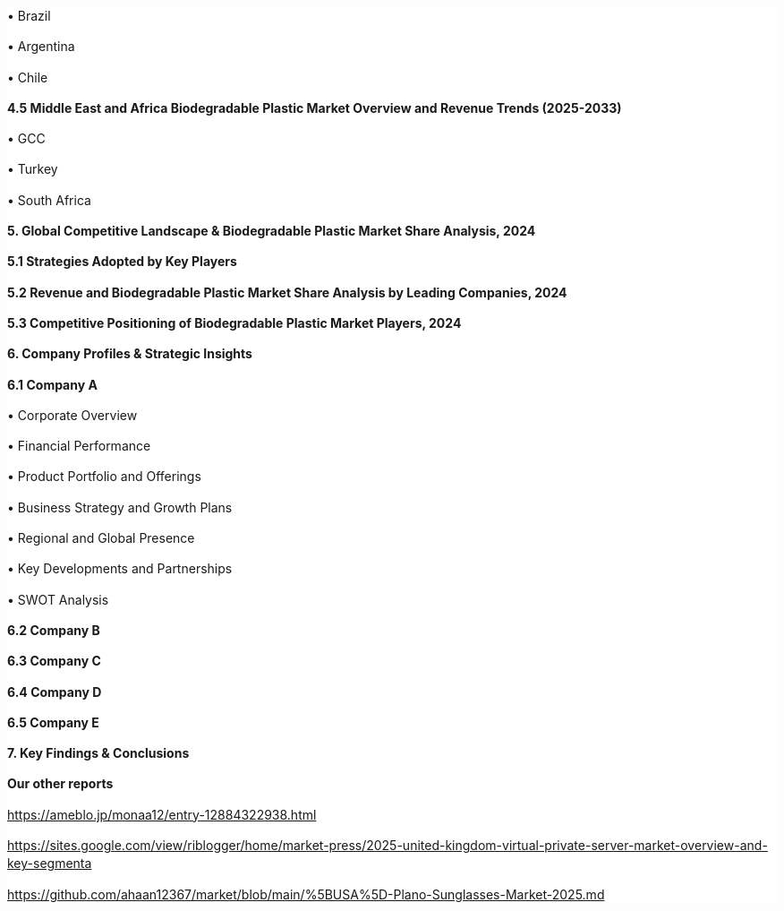 • Brazil

• Argentina

• Chile

<strong>4.5 Middle East and Africa Biodegradable Plastic Market Overview and Revenue Trends (2025-2033)</strong>

• GCC

• Turkey

• South Africa

<strong>5. Global Competitive Landscape & Biodegradable Plastic Market Share Analysis, 2024</strong>

<strong>5.1 Strategies Adopted by Key Players</strong>

<strong>5.2 Revenue and Biodegradable Plastic Market Share Analysis by Leading Companies, 2024</strong>

<strong>5.3 Competitive Positioning of Biodegradable Plastic Market Players, 2024</strong>

<strong>6. Company Profiles & Strategic Insights</strong>

<strong>6.1 Company A</strong>

• Corporate Overview

• Financial Performance

• Product Portfolio and Offerings

• Business Strategy and Growth Plans

• Regional and Global Presence

• Key Developments and Partnerships

• SWOT Analysis

<strong>6.2 Company B</strong>

<strong>6.3 Company C</strong>

<strong>6.4 Company D</strong>

<strong>6.5 Company E</strong>

<strong>7. Key Findings & Conclusions</strong>

<strong>Our other reports</strong>

<a href=https://ameblo.jp/monaa12/entry-12884322938.html>https://ameblo.jp/monaa12/entry-12884322938.html</a>

<a href=https://sites.google.com/view/riblogger/home/market-press/2025-united-kingdom-virtual-private-server-market-overview-and-key-segmenta>https://sites.google.com/view/riblogger/home/market-press/2025-united-kingdom-virtual-private-server-market-overview-and-key-segmenta</a>

<a href=https://github.com/ahaan12367/market/blob/main/%5BUSA%5D-Plano-Sunglasses-Market-2025.md>https://github.com/ahaan12367/market/blob/main/%5BUSA%5D-Plano-Sunglasses-Market-2025.md</a>
